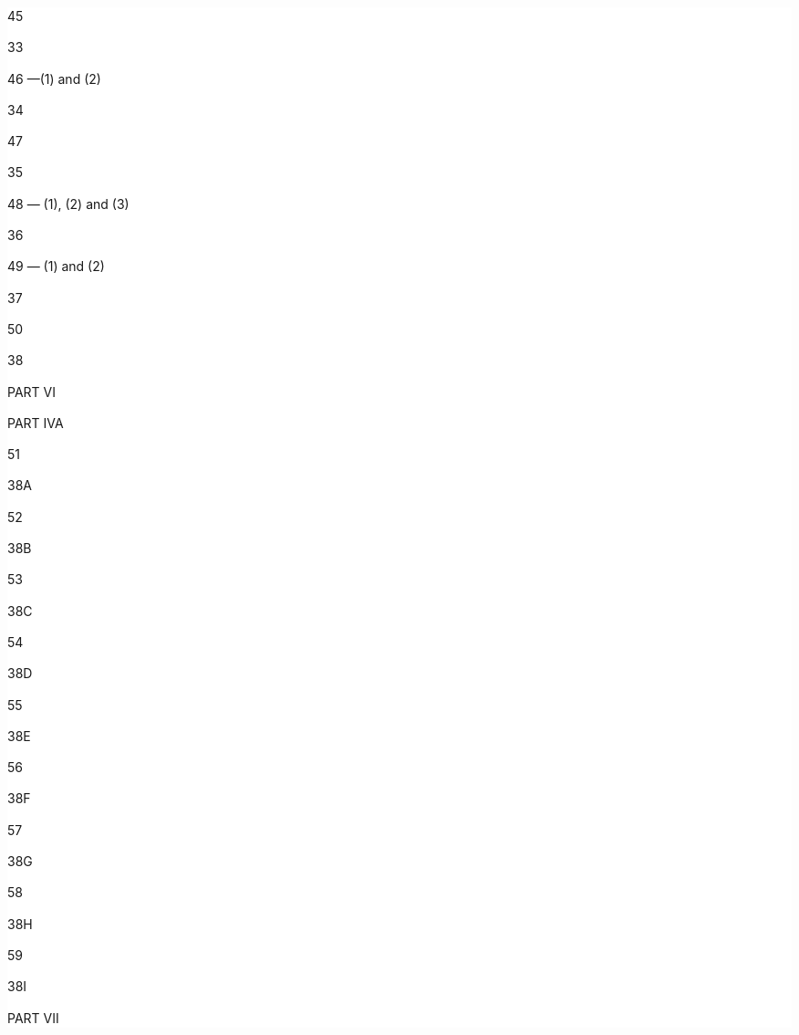 45 

33 

46 —(1) and (2)

34 

47 

35 

48 — (1), (2) and (3)

36 

49 — (1) and (2)

37 

50 

38 

PART VI

PART IVA

51 

38A 

52 

38B 

53 

38C 

54 

38D 

55 

38E 

56 

38F 

57 

38G 

58 

38H 

59 

38I 

PART VII
